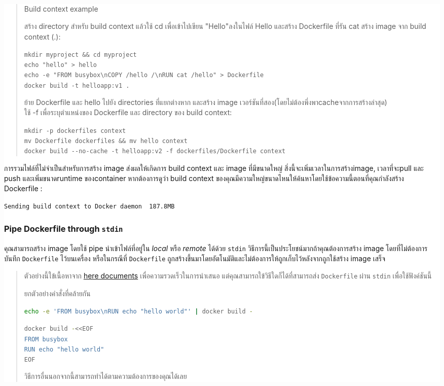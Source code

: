 
> Build context example
>
> สร้าง directory สำหรับ build context แล้วใช้ cd เพื่อเข้าไปเขียน "Hello"ลงในไฟล์ Hello และสร้าง
> Dockerfile ที่รัน cat สร้าง image จาก build context (.): 
> 
>
> ```shell
> mkdir myproject && cd myproject
> echo "hello" > hello
> echo -e "FROM busybox\nCOPY /hello /\nRUN cat /hello" > Dockerfile
> docker build -t helloapp:v1 .
> ```
> ย้าย Dockerfile และ hello ไปยัง directories ที่แยกต่างหาก และสร้าง image
>เวอร์ชันที่สอง(โดยไม่ต้องพึ่งพาcacheจากการสร้างล่าสุด)  
>ใช้ -f เพื่อระบุตำแหน่งของ Dockerfile และ directory ของ  build context: 
> 
>
> ```shell
> mkdir -p dockerfiles context
> mv Dockerfile dockerfiles && mv hello context
> docker build --no-cache -t helloapp:v2 -f dockerfiles/Dockerfile context
> ```

การรวมไฟล์ที่ไม่จำเป็นสำหรับการสร้าง image ส่งผลให้เกิดการ build context และ image ที่มีขนาดใหญ่ สิ่งนี้จะเพิ่มเวลาในการสร้างimage, 
เวลาที่จะpull และ push และเพิ่มขนาดruntime ของcontainer หากต้องการดูว่า 
build context ของคุณมีความใหญ่ขนาดไหนให้ค้นหาโดยใช้ข้อความนี้ตอนที่คุณกำลังสร้าง Dockerfile :



```none
Sending build context to Docker daemon  187.8MB
```

### Pipe Dockerfile through `stdin`

คุณสามารถสร้าง image โดยใช้ pipe นำเข้าไฟล์ที่อยู่ใน _local_ หรือ _remote_ ได้ด้วย `stdin` 
วิธีการนี้เป็นประโยชน์มากถ้าคุณต้องการสร้าง image โดยที่ไม่ต้องการบันทึก `Dockerfile` ไว้บนเครื่อง หรือในกรณีที่ `Dockerfile` ถูกสร้างขึ้นมาโดยอัตโนมัติและไม่ต้องการให้ถูกเก็บไว้หลังจากถูกใช้สร้าง image เสร็จ

> ตัวอย่างนี้ใข้เนื้อหาจาก [here documents](http://tldp.org/LDP/abs/html/here-docs.html)
> เพื่อความรวดเร็วในการนำเสนอ แต่คุณสามารถใข้วิธีใดก็ได้ที่สามารถส่ง `Dockerfile` ผ่าน `stdin` 
> เพื่อใช้ฟังค์ชันนี้
> 
> ยกตัวอย่างคำสั่งที่คล้ายกัน 
> 
> ```bash
> echo -e 'FROM busybox\nRUN echo "hello world"' | docker build -
> ```
> 
> ```bash
> docker build -<<EOF
> FROM busybox
> RUN echo "hello world"
> EOF
> ```
> 
> วิธีการอื่นนอกจากนี้สามารถทำได้ตามความต้องการของคุณได้เลย
